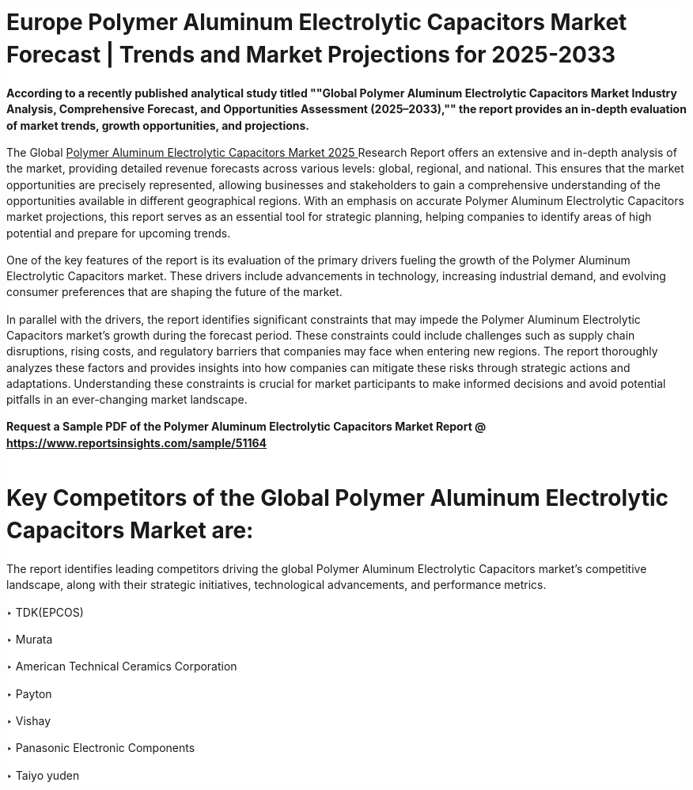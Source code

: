 # Europe Polymer Aluminum Electrolytic Capacitors Market Forecast | Trends and Market Projections for 2025-2033

<strong>According to a recently published analytical study titled ""Global Polymer Aluminum Electrolytic Capacitors Market Industry Analysis, Comprehensive Forecast, and Opportunities Assessment (2025–2033),"" the report provides an in-depth evaluation of market trends, growth opportunities, and projections.</strong>

The Global <a href=https://www.reportsinsights.com/sample/51164>Polymer Aluminum Electrolytic Capacitors Market 2025 </a> Research Report offers an extensive and in-depth analysis of the market, providing detailed revenue forecasts across various levels: global, regional, and national. This ensures that the market opportunities are precisely represented, allowing businesses and stakeholders to gain a comprehensive understanding of the opportunities available in different geographical regions. With an emphasis on accurate Polymer Aluminum Electrolytic Capacitors market projections, this report serves as an essential tool for strategic planning, helping companies to identify areas of high potential and prepare for upcoming trends.

One of the key features of the report is its evaluation of the primary drivers fueling the growth of the Polymer Aluminum Electrolytic Capacitors market. These drivers include advancements in technology, increasing industrial demand, and evolving consumer preferences that are shaping the future of the market. 

In parallel with the drivers, the report identifies significant constraints that may impede the Polymer Aluminum Electrolytic Capacitors market’s growth during the forecast period. These constraints could include challenges such as supply chain disruptions, rising costs, and regulatory barriers that companies may face when entering new regions. The report thoroughly analyzes these factors and provides insights into how companies can mitigate these risks through strategic actions and adaptations. Understanding these constraints is crucial for market participants to make informed decisions and avoid potential pitfalls in an ever-changing market landscape.

<strong>Request a Sample PDF of the Polymer Aluminum Electrolytic Capacitors Market Report </strong><strong>@<a href=https://www.reportsinsights.com/sample/51164> https://www.reportsinsights.com/sample/51164</a></strong></font>

# <strong>Key Competitors of the Global Polymer Aluminum Electrolytic Capacitors Market are:</strong>

The report identifies leading competitors driving the global Polymer Aluminum Electrolytic Capacitors market’s competitive landscape, along with their strategic initiatives, technological advancements, and performance metrics.

‣ TDK(EPCOS)

‣ Murata

‣ American Technical Ceramics Corporation

‣ Payton

‣ Vishay

‣ Panasonic Electronic Components

‣ Taiyo yuden

